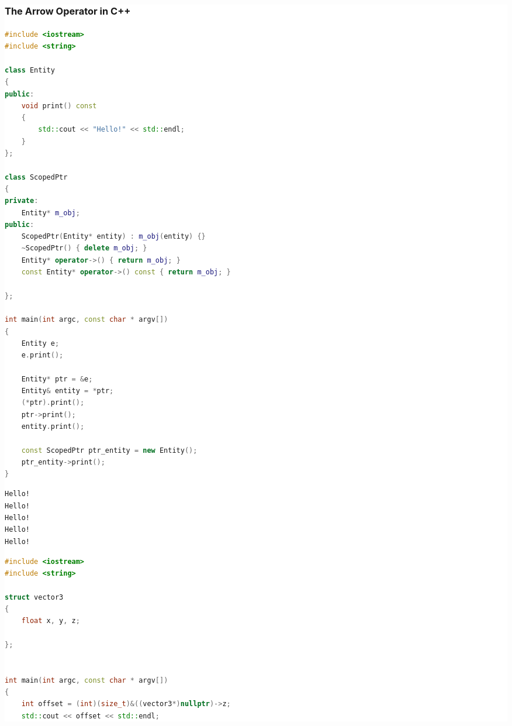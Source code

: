 ### The Arrow Operator in C++

```cpp
#include <iostream>
#include <string>

class Entity
{
public:
    void print() const
    {
        std::cout << "Hello!" << std::endl;
    }
};

class ScopedPtr
{
private:
    Entity* m_obj;
public:
    ScopedPtr(Entity* entity) : m_obj(entity) {}
    ~ScopedPtr() { delete m_obj; }
    Entity* operator->() { return m_obj; }
    const Entity* operator->() const { return m_obj; }
    
};

int main(int argc, const char * argv[])
{
    Entity e;
    e.print();
    
    Entity* ptr = &e;
    Entity& entity = *ptr;
    (*ptr).print();
    ptr->print();
    entity.print();
    
    const ScopedPtr ptr_entity = new Entity();
    ptr_entity->print();
}
```
```output
Hello!
Hello!
Hello!
Hello!
Hello!
```
```cpp
#include <iostream>
#include <string>

struct vector3
{
    float x, y, z;
    
};


int main(int argc, const char * argv[])
{
    int offset = (int)(size_t)&((vector3*)nullptr)->z;
    std::cout << offset << std::endl;
```